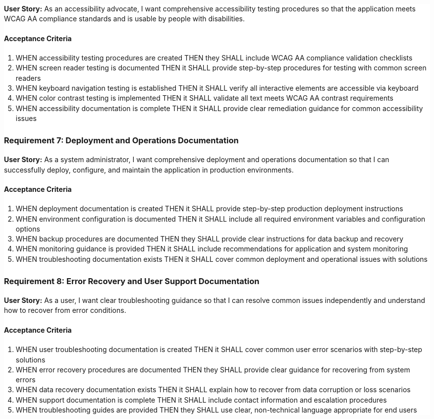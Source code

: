 **User Story:** As an accessibility advocate, I want comprehensive accessibility testing procedures so that the application meets WCAG AA compliance standards and is usable by people with disabilities.

#### Acceptance Criteria

1. WHEN accessibility testing procedures are created THEN they SHALL include WCAG AA compliance validation checklists
2. WHEN screen reader testing is documented THEN it SHALL provide step-by-step procedures for testing with common screen readers
3. WHEN keyboard navigation testing is established THEN it SHALL verify all interactive elements are accessible via keyboard
4. WHEN color contrast testing is implemented THEN it SHALL validate all text meets WCAG AA contrast requirements
5. WHEN accessibility documentation is complete THEN it SHALL provide clear remediation guidance for common accessibility issues

### Requirement 7: Deployment and Operations Documentation

**User Story:** As a system administrator, I want comprehensive deployment and operations documentation so that I can successfully deploy, configure, and maintain the application in production environments.

#### Acceptance Criteria

1. WHEN deployment documentation is created THEN it SHALL provide step-by-step production deployment instructions
2. WHEN environment configuration is documented THEN it SHALL include all required environment variables and configuration options
3. WHEN backup procedures are documented THEN they SHALL provide clear instructions for data backup and recovery
4. WHEN monitoring guidance is provided THEN it SHALL include recommendations for application and system monitoring
5. WHEN troubleshooting documentation exists THEN it SHALL cover common deployment and operational issues with solutions

### Requirement 8: Error Recovery and User Support Documentation

**User Story:** As a user, I want clear troubleshooting guidance so that I can resolve common issues independently and understand how to recover from error conditions.

#### Acceptance Criteria

1. WHEN user troubleshooting documentation is created THEN it SHALL cover common user error scenarios with step-by-step solutions
2. WHEN error recovery procedures are documented THEN they SHALL provide clear guidance for recovering from system errors
3. WHEN data recovery documentation exists THEN it SHALL explain how to recover from data corruption or loss scenarios
4. WHEN support documentation is complete THEN it SHALL include contact information and escalation procedures
5. WHEN troubleshooting guides are provided THEN they SHALL use clear, non-technical language appropriate for end users
